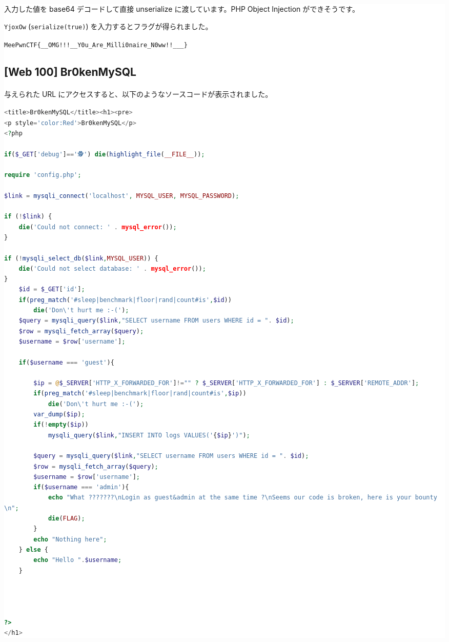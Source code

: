 入力した値を base64 デコードして直接 unserialize に渡しています。PHP Object Injection ができそうです。

`YjoxOw` (`serialize(true)`) を入力するとフラグが得られました。

```
MeePwnCTF{__OMG!!!__Y0u_Are_Milli0naire_N0ww!!___}
```

## [Web 100] Br0kenMySQL

与えられた URL にアクセスすると、以下のようなソースコードが表示されました。

```php
<title>Br0kenMySQL</title><h1><pre>
<p style='color:Red'>Br0kenMySQL</p>
<?php

if($_GET['debug']=='🕵') die(highlight_file(__FILE__));

require 'config.php';

$link = mysqli_connect('localhost', MYSQL_USER, MYSQL_PASSWORD);

if (!$link) {
    die('Could not connect: ' . mysql_error());
}

if (!mysqli_select_db($link,MYSQL_USER)) {
    die('Could not select database: ' . mysql_error());
}
    $id = $_GET['id'];
    if(preg_match('#sleep|benchmark|floor|rand|count#is',$id))
        die('Don\'t hurt me :-(');
    $query = mysqli_query($link,"SELECT username FROM users WHERE id = ". $id);
    $row = mysqli_fetch_array($query);
    $username = $row['username'];

    if($username === 'guest'){

        $ip = @$_SERVER['HTTP_X_FORWARDED_FOR']!="" ? $_SERVER['HTTP_X_FORWARDED_FOR'] : $_SERVER['REMOTE_ADDR'];
        if(preg_match('#sleep|benchmark|floor|rand|count#is',$ip))
            die('Don\'t hurt me :-(');
        var_dump($ip);
        if(!empty($ip))
            mysqli_query($link,"INSERT INTO logs VALUES('{$ip}')");

        $query = mysqli_query($link,"SELECT username FROM users WHERE id = ". $id);
        $row = mysqli_fetch_array($query);
        $username = $row['username'];
        if($username === 'admin'){
            echo "What ???????\nLogin as guest&admin at the same time ?\nSeems our code is broken, here is your bounty\n";
            die(FLAG);
        }
        echo "Nothing here";
    } else {
        echo "Hello ".$username;
    }




?>
</h1>
```